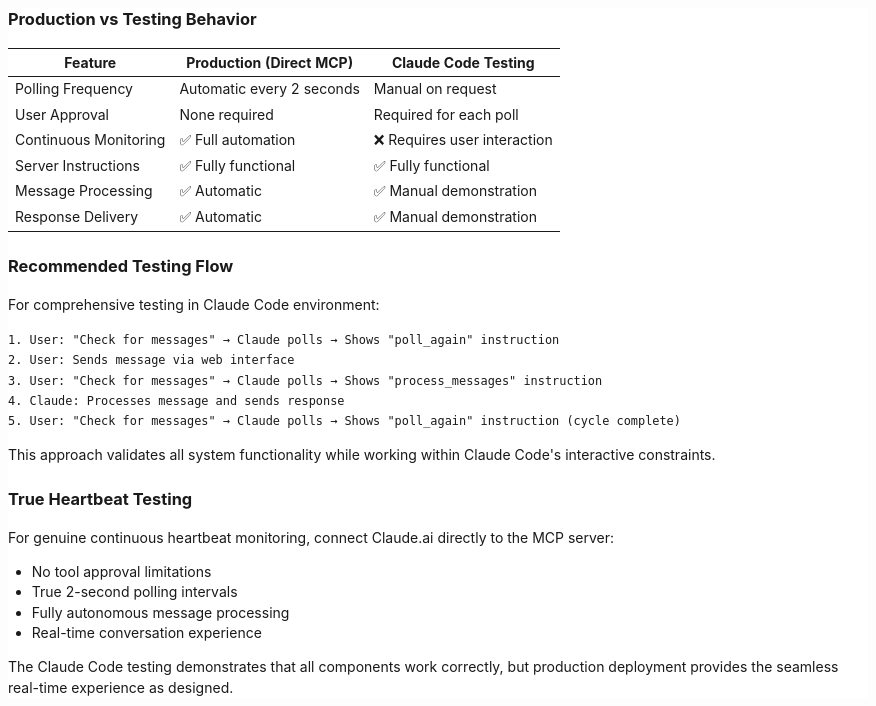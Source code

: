 ### Production vs Testing Behavior

| Feature | Production (Direct MCP) | Claude Code Testing |
|---------|------------------------|-------------------|
| Polling Frequency | Automatic every 2 seconds | Manual on request |
| User Approval | None required | Required for each poll |
| Continuous Monitoring | ✅ Full automation | ❌ Requires user interaction |
| Server Instructions | ✅ Fully functional | ✅ Fully functional |
| Message Processing | ✅ Automatic | ✅ Manual demonstration |
| Response Delivery | ✅ Automatic | ✅ Manual demonstration |

### Recommended Testing Flow

For comprehensive testing in Claude Code environment:

```
1. User: "Check for messages" → Claude polls → Shows "poll_again" instruction
2. User: Sends message via web interface  
3. User: "Check for messages" → Claude polls → Shows "process_messages" instruction
4. Claude: Processes message and sends response
5. User: "Check for messages" → Claude polls → Shows "poll_again" instruction (cycle complete)
```

This approach validates all system functionality while working within Claude Code's interactive constraints.

### True Heartbeat Testing

For genuine continuous heartbeat monitoring, connect Claude.ai directly to the MCP server:
- No tool approval limitations
- True 2-second polling intervals
- Fully autonomous message processing
- Real-time conversation experience

The Claude Code testing demonstrates that all components work correctly, but production deployment provides the seamless real-time experience as designed.